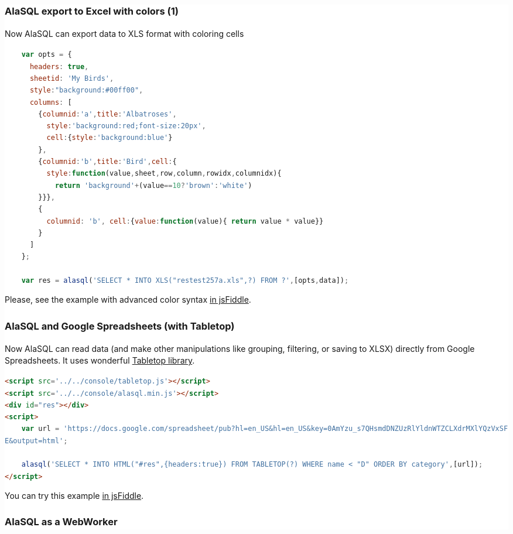 
### AlaSQL export to Excel with colors (1)

Now AlaSQL can export data to XLS format with coloring cells

```js
    var opts = {
      headers: true,
      sheetid: 'My Birds',
      style:"background:#00ff00",
      columns: [
        {columnid:'a',title:'Albatroses',
          style:'background:red;font-size:20px',
          cell:{style:'background:blue'}
        },
        {columnid:'b',title:'Bird',cell:{
          style:function(value,sheet,row,column,rowidx,columnidx){
            return 'background'+(value==10?'brown':'white')
        }}},
        { 
          columnid: 'b', cell:{value:function(value){ return value * value}}
        }
      ]
    };

    var res = alasql('SELECT * INTO XLS("restest257a.xls",?) FROM ?',[opts,data]); 

```
Please, see the example with advanced color syntax [in jsFiddle](http://jsfiddle.net/agershun/95j0txwx/2/).

### AlaSQL and Google Spreadsheets (with Tabletop)

Now AlaSQL can read data (and make other manipulations like grouping, filtering, or saving to XLSX) directly from Google Spreadsheets. It uses wonderful [Tabletop library](https://github.com/jsoma/tabletop).

```html
<script src='../../console/tabletop.js'></script>
<script src='../../console/alasql.min.js'></script>
<div id="res"></div>
<script>
    var url = 'https://docs.google.com/spreadsheet/pub?hl=en_US&hl=en_US&key=0AmYzu_s7QHsmdDNZUzRlYldnWTZCLXdrMXlYQzVxSFE&output=html';

    alasql('SELECT * INTO HTML("#res",{headers:true}) FROM TABLETOP(?) WHERE name < "D" ORDER BY category',[url]);
</script>
```

You can try this example [in jsFiddle](http://jsfiddle.net/ezy7rhhd/2).

### AlaSQL as a WebWorker
